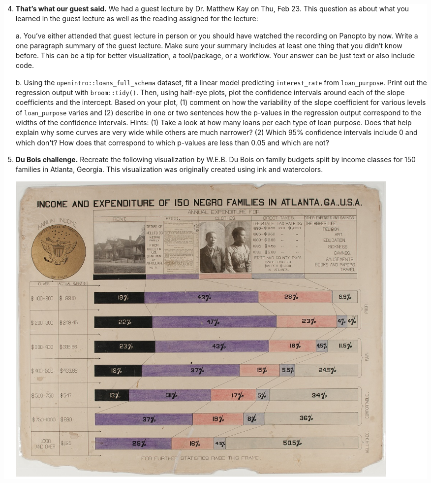 4.  **That’s what our guest said.** We had a guest lecture by Dr. Matthew 
    Kay on Thu, Feb 23. This question as about what you learned in the guest 
    lecture as well as the reading assigned for the lecture:
    
    a. You’ve either attended that guest lecture in person or you should have 
    watched the recording on Panopto by now. Write a one paragraph summary of 
    the guest lecture. Make sure your summary includes at least one thing that 
    you didn’t know before. This can be a tip for better visualization, a 
    tool/package, or a workflow. Your answer can be just text or also 
    include code.
    
    b. Using the `openintro::loans_full_schema` dataset, fit a linear 
    model predicting `interest_rate` from `loan_purpose`. Print out the 
    regression output with `broom::tidy()`. Then, using half-eye plots, 
    plot the confidence intervals around each of the slope coefficients 
    and the intercept. Based on your plot, (1) comment on how the variability 
    of the slope coefficient for various levels of `loan_purpose` varies and (2) 
    describe in one or two sentences how the p-values in the regression output 
    correspond to the widths of the confidence intervals. Hints: (1) Take a look 
    at how many loans per each type of loan purpose. Does that help explain 
    why some curves are very wide while others are much narrower? (2) Which 
    95% confidence intervals include 0 and which don't? How does that correspond 
    to which p-values are less than 0.05 and which are not?

5.  **Du Bois challenge.** Recreate the following visualization by W.E.B. 
    Du Bois on family budgets split by income classes for 150 families in 
    Atlanta, Georgia. This visualization was originally created using ink 
    and watercolors.

    <img src="images/income-expenditures-orig.jpeg" width="90%" />
